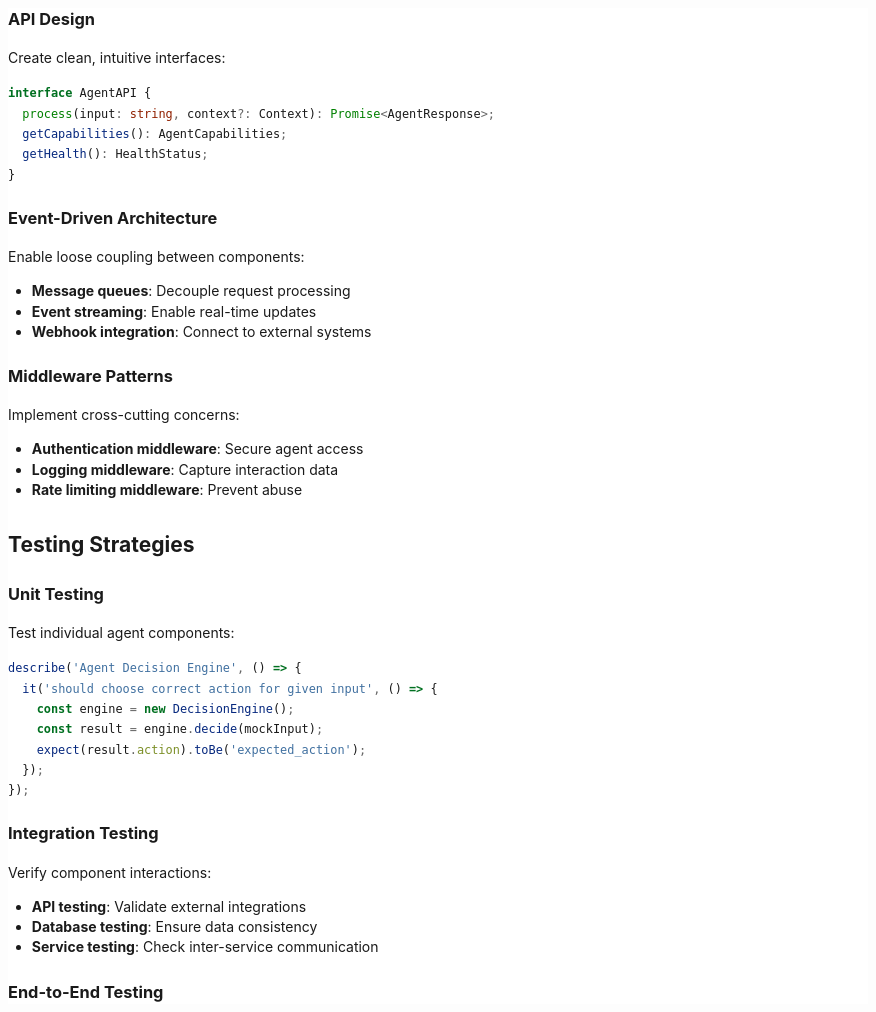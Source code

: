### API Design

Create clean, intuitive interfaces:

```typescript
interface AgentAPI {
  process(input: string, context?: Context): Promise<AgentResponse>;
  getCapabilities(): AgentCapabilities;
  getHealth(): HealthStatus;
}
```

### Event-Driven Architecture

Enable loose coupling between components:

- **Message queues**: Decouple request processing
- **Event streaming**: Enable real-time updates
- **Webhook integration**: Connect to external systems

### Middleware Patterns

Implement cross-cutting concerns:

- **Authentication middleware**: Secure agent access
- **Logging middleware**: Capture interaction data
- **Rate limiting middleware**: Prevent abuse

## Testing Strategies

### Unit Testing

Test individual agent components:

```typescript
describe('Agent Decision Engine', () => {
  it('should choose correct action for given input', () => {
    const engine = new DecisionEngine();
    const result = engine.decide(mockInput);
    expect(result.action).toBe('expected_action');
  });
});
```

### Integration Testing

Verify component interactions:

- **API testing**: Validate external integrations
- **Database testing**: Ensure data consistency
- **Service testing**: Check inter-service communication

### End-to-End Testing
